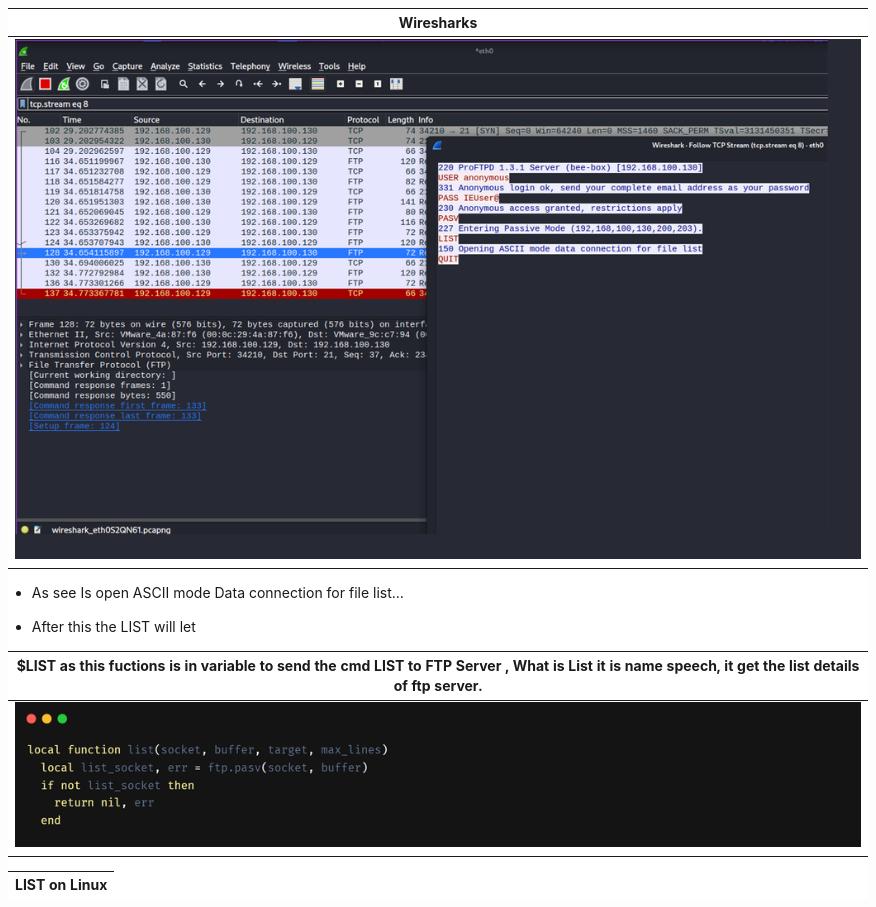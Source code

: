 
|Wiresharks|
|---|
|![Wiresharks_ftp_script](./cybersecurity_img/Active_Scanning/nse/inside_script_wiresharks.png)|


- As see Is open ASCII mode Data connection for file list…

- After this the LIST will let 

|$LIST as this fuctions is in variable to send the cmd LIST to FTP Server , What is List it is name speech, it get the list details of ftp server.|
|---|
|![inside_scripts_ftd_3](./cybersecurity_img/Active_Scanning/nse/insidescriptftd3.png)|


|LIST on Linux |
|---|